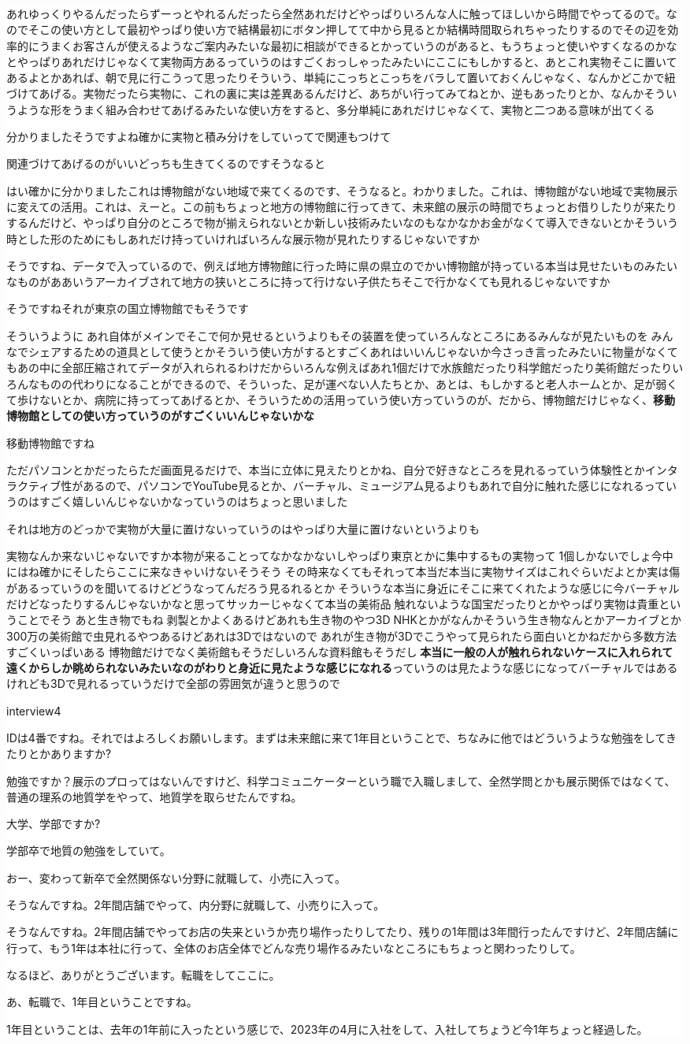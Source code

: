 あれゆっくりやるんだったらずーっとやれるんだったら全然あれだけどやっぱりいろんな人に触ってほしいから時間でやってるので。なのでそこの使い方として最初やっぱり使い方で結構最初にボタン押してて中から見るとか結構時間取られちゃったりするのでその辺を効率的にうまくお客さんが使えるようなご案内みたいな最初に相談ができるとかっていうのがあると、もうちょっと使いやすくなるのかなとやっぱりあれだけじゃなくて実物両方あるっていうのはすごくおっしゃったみたいにここにもしかすると、あとこれ実物そこに置いてあるよとかあれば、朝で見に行こうって思ったりそういう、単純にこっちとこっちをバラして置いておくんじゃなく、なんかどこかで紐づけてあげる。実物だったら実物に、これの裏に実は差異あるんだけど、あちがい行ってみてねとか、逆もあったりとか、なんかそういうような形をうまく組み合わせてあげるみたいな使い方をすると、多分単純にあれだけじゃなくて、実物と二つある意味が出てくる

分かりましたそうですよね確かに実物と積み分けをしていってで関連もつけて

関連づけてあげるのがいいどっちも生きてくるのですそうなると

はい確かに分かりましたこれは博物館がない地域で来てくるのです、そうなると。わかりました。これは、博物館がない地域で実物展示に変えての活用。これは、えーと。この前もちょっと地方の博物館に行ってきて、未来館の展示の時間でちょっとお借りしたりが来たりするんだけど、やっぱり自分のところで物が揃えられないとか新しい技術みたいなのもなかなかお金がなくて導入できないとかそういう時とした形のためにもしあれだけ持っていければいろんな展示物が見れたりするじゃないですか

そうですね、データで入っているので、例えば地方博物館に行った時に県の県立のでかい博物館が持っている本当は見せたいものみたいなものがああいうアーカイブされて地方の狭いところに持って行けない子供たちそこで行かなくても見れるじゃないですか

そうですねそれが東京の国立博物館でもそうです

そういうように あれ自体がメインでそこで何か見せるというよりもその装置を使っていろんなところにあるみんなが見たいものを みんなでシェアするための道具として使うとかそういう使い方がするとすごくあれはいいんじゃないか今さっき言ったみたいに物量がなくてもあの中に全部圧縮されてデータが入れられるわけだからいろんな例えばあれ1個だけで水族館だったり科学館だったり美術館だったりいろんなものの代わりになることができるので、そういった、足が運べない人たちとか、あとは、もしかすると老人ホームとか、足が弱くて歩けないとか、病院に持ってってあげるとか、そういうための活用っていう使い方っていうのが、だから、博物館だけじゃなく、**移動博物館としての使い方っていうのがすごくいいんじゃないかな**

移動博物館ですね

ただパソコンとかだったらただ画面見るだけで、本当に立体に見えたりとかね、自分で好きなところを見れるっていう体験性とかインタラクティブ性があるので、パソコンでYouTube見るとか、バーチャル、ミュージアム見るよりもあれで自分に触れた感じになれるっていうのはすごく嬉しいんじゃないかなっていうのはちょっと思いました

それは地方のどっかで実物が大量に置けないっていうのはやっぱり大量に置けないというよりも

実物なんか来ないじゃないですか本物が来ることってなかなかないしやっぱり東京とかに集中するもの実物って 1個しかないでしょ今中にはね確かにそしたらここに来なきゃいけないそうそう その時来なくてもそれって本当だ本当に実物サイズはこれぐらいだよとか実は傷があるっていうのを聞いてるけどどうなってんだろう見るれるとか そういうな本当に身近にそこに来てくれたような感じに今バーチャルだけどなったりするんじゃないかなと思ってサッカーじゃなくて本当の美術品 触れないような国宝だったりとかやっぱり実物は貴重ということでそう あと生き物でもね 剥製とかよくあるけどあれも生き物のやつ3D NHKとかがなんかそういう生き物なんとかアーカイブとか 300万の美術館で虫見れるやつあるけどあれは3Dではないので あれが生き物が3Dでこうやって見られたら面白いとかねだから多数方法すごくいっぱいある 博物館だけでなく美術館もそうだしいろんな資料館もそうだし **本当に一般の人が触れられないケースに入れられて遠くからしか眺められないみたいなのがわりと身近に見たような感じになれる**っていうのは見たような感じになってバーチャルではあるけれども3Dで見れるっていうだけで全部の雰囲気が違うと思うので

interview4

IDは4番ですね。それではよろしくお願いします。まずは未来館に来て1年目ということで、ちなみに他ではどういうような勉強をしてきたりとかありますか?

勉強ですか？展示のプロってはないんですけど、科学コミュニケーターという職で入職しまして、全然学問とかも展示関係ではなくて、普通の理系の地質学をやって、地質学を取らせたんですね。

大学、学部ですか?

学部卒で地質の勉強をしていて。

おー、変わって新卒で全然関係ない分野に就職して、小売に入って。

そうなんですね。2年間店舗でやって、内分野に就職して、小売りに入って。

そうなんですね。2年間店舗でやってお店の失来というか売り場作ったりしてたり、残りの1年間は3年間行ったんですけど、2年間店舗に行って、もう1年は本社に行って、全体のお店全体でどんな売り場作るみたいなところにもちょっと関わったりして。

なるほど、ありがとうございます。転職をしてここに。

あ、転職で、1年目ということですね。

1年目ということは、去年の1年前に入ったという感じで、2023年の4月に入社をして、入社してちょうど今1年ちょっと経過した。
